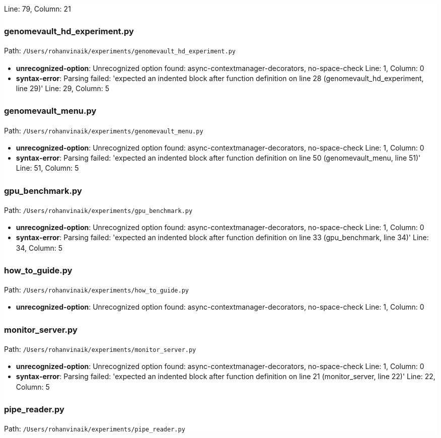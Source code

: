   Line: 79, Column: 21

### genomevault_hd_experiment.py
Path: `/Users/rohanvinaik/experiments/genomevault_hd_experiment.py`

- **unrecognized-option**: Unrecognized option found: async-contextmanager-decorators, no-space-check
  Line: 1, Column: 0
- **syntax-error**: Parsing failed: 'expected an indented block after function definition on line 28 (genomevault_hd_experiment, line 29)'
  Line: 29, Column: 5

### genomevault_menu.py
Path: `/Users/rohanvinaik/experiments/genomevault_menu.py`

- **unrecognized-option**: Unrecognized option found: async-contextmanager-decorators, no-space-check
  Line: 1, Column: 0
- **syntax-error**: Parsing failed: 'expected an indented block after function definition on line 50 (genomevault_menu, line 51)'
  Line: 51, Column: 5

### gpu_benchmark.py
Path: `/Users/rohanvinaik/experiments/gpu_benchmark.py`

- **unrecognized-option**: Unrecognized option found: async-contextmanager-decorators, no-space-check
  Line: 1, Column: 0
- **syntax-error**: Parsing failed: 'expected an indented block after function definition on line 33 (gpu_benchmark, line 34)'
  Line: 34, Column: 5

### how_to_guide.py
Path: `/Users/rohanvinaik/experiments/how_to_guide.py`

- **unrecognized-option**: Unrecognized option found: async-contextmanager-decorators, no-space-check
  Line: 1, Column: 0

### monitor_server.py
Path: `/Users/rohanvinaik/experiments/monitor_server.py`

- **unrecognized-option**: Unrecognized option found: async-contextmanager-decorators, no-space-check
  Line: 1, Column: 0
- **syntax-error**: Parsing failed: 'expected an indented block after function definition on line 21 (monitor_server, line 22)'
  Line: 22, Column: 5

### pipe_reader.py
Path: `/Users/rohanvinaik/experiments/pipe_reader.py`
